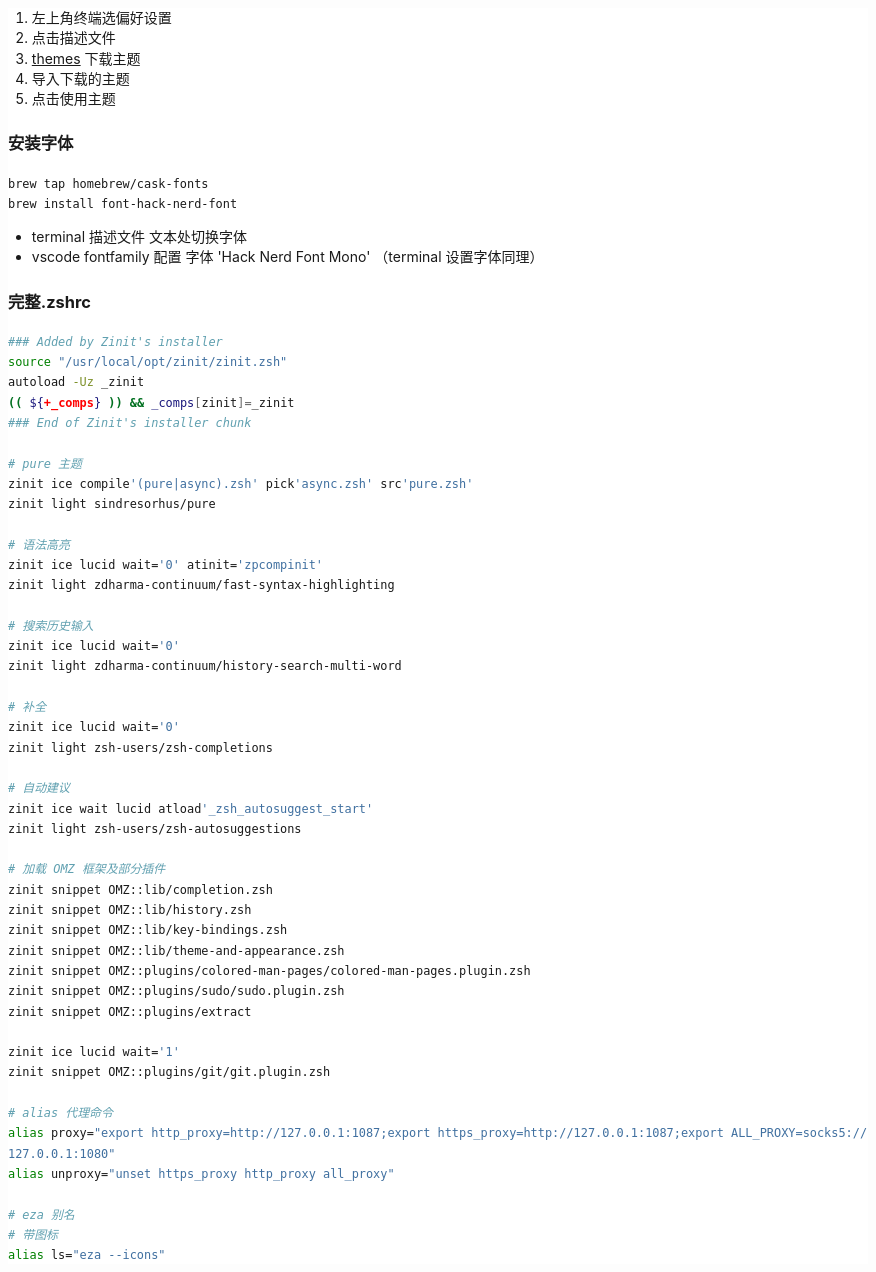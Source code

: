 1. 左上角终端选偏好设置  
2. 点击描述文件  
3. [themes](https://github.com/lysyi3m/macos-terminal-themes) 下载主题  
4. 导入下载的主题  
5. 点击使用主题  
  
### 安装字体  
  
``` Bash  
brew tap homebrew/cask-fonts  
brew install font-hack-nerd-font  
```  
  
- terminal 描述文件 文本处切换字体  
- vscode fontfamily 配置 字体 'Hack Nerd Font Mono' （terminal 设置字体同理）  
  
### 完整.zshrc  
  
``` Bash  
### Added by Zinit's installer  
source "/usr/local/opt/zinit/zinit.zsh"  
autoload -Uz _zinit  
(( ${+_comps} )) && _comps[zinit]=_zinit  
### End of Zinit's installer chunk  
  
# pure 主题  
zinit ice compile'(pure|async).zsh' pick'async.zsh' src'pure.zsh'  
zinit light sindresorhus/pure  
  
# 语法高亮  
zinit ice lucid wait='0' atinit='zpcompinit'  
zinit light zdharma-continuum/fast-syntax-highlighting  
  
# 搜索历史输入  
zinit ice lucid wait='0'  
zinit light zdharma-continuum/history-search-multi-word  
  
# 补全  
zinit ice lucid wait='0'  
zinit light zsh-users/zsh-completions  
  
# 自动建议  
zinit ice wait lucid atload'_zsh_autosuggest_start'  
zinit light zsh-users/zsh-autosuggestions  
  
# 加载 OMZ 框架及部分插件  
zinit snippet OMZ::lib/completion.zsh  
zinit snippet OMZ::lib/history.zsh  
zinit snippet OMZ::lib/key-bindings.zsh  
zinit snippet OMZ::lib/theme-and-appearance.zsh  
zinit snippet OMZ::plugins/colored-man-pages/colored-man-pages.plugin.zsh  
zinit snippet OMZ::plugins/sudo/sudo.plugin.zsh  
zinit snippet OMZ::plugins/extract  
    
zinit ice lucid wait='1'  
zinit snippet OMZ::plugins/git/git.plugin.zsh  
  
# alias 代理命令  
alias proxy="export http_proxy=http://127.0.0.1:1087;export https_proxy=http://127.0.0.1:1087;export ALL_PROXY=socks5://127.0.0.1:1080"  
alias unproxy="unset https_proxy http_proxy all_proxy"  
  
# eza 别名  
# 带图标  
alias ls="eza --icons"  
```